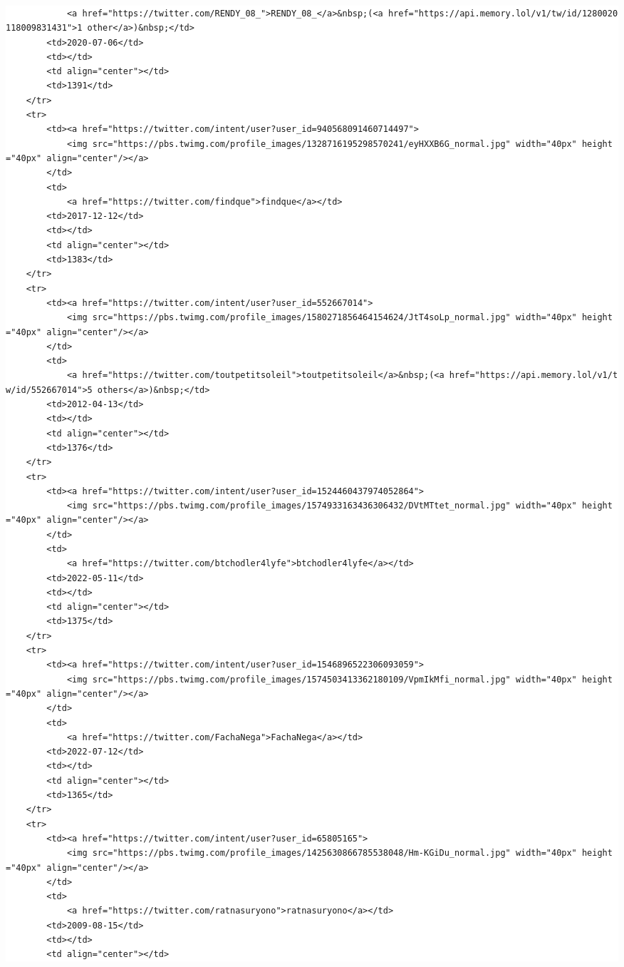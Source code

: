                 <a href="https://twitter.com/RENDY_08_">RENDY_08_</a>&nbsp;(<a href="https://api.memory.lol/v1/tw/id/1280020118009831431">1 other</a>)&nbsp;</td>
            <td>2020-07-06</td>
            <td></td>
            <td align="center"></td>
            <td>1391</td>
        </tr>
        <tr>
            <td><a href="https://twitter.com/intent/user?user_id=940568091460714497">
                <img src="https://pbs.twimg.com/profile_images/1328716195298570241/eyHXXB6G_normal.jpg" width="40px" height="40px" align="center"/></a>
            </td>
            <td>
                <a href="https://twitter.com/findque">findque</a></td>
            <td>2017-12-12</td>
            <td></td>
            <td align="center"></td>
            <td>1383</td>
        </tr>
        <tr>
            <td><a href="https://twitter.com/intent/user?user_id=552667014">
                <img src="https://pbs.twimg.com/profile_images/1580271856464154624/JtT4soLp_normal.jpg" width="40px" height="40px" align="center"/></a>
            </td>
            <td>
                <a href="https://twitter.com/toutpetitsoleil">toutpetitsoleil</a>&nbsp;(<a href="https://api.memory.lol/v1/tw/id/552667014">5 others</a>)&nbsp;</td>
            <td>2012-04-13</td>
            <td></td>
            <td align="center"></td>
            <td>1376</td>
        </tr>
        <tr>
            <td><a href="https://twitter.com/intent/user?user_id=1524460437974052864">
                <img src="https://pbs.twimg.com/profile_images/1574933163436306432/DVtMTtet_normal.jpg" width="40px" height="40px" align="center"/></a>
            </td>
            <td>
                <a href="https://twitter.com/btchodler4lyfe">btchodler4lyfe</a></td>
            <td>2022-05-11</td>
            <td></td>
            <td align="center"></td>
            <td>1375</td>
        </tr>
        <tr>
            <td><a href="https://twitter.com/intent/user?user_id=1546896522306093059">
                <img src="https://pbs.twimg.com/profile_images/1574503413362180109/VpmIkMfi_normal.jpg" width="40px" height="40px" align="center"/></a>
            </td>
            <td>
                <a href="https://twitter.com/FachaNega">FachaNega</a></td>
            <td>2022-07-12</td>
            <td></td>
            <td align="center"></td>
            <td>1365</td>
        </tr>
        <tr>
            <td><a href="https://twitter.com/intent/user?user_id=65805165">
                <img src="https://pbs.twimg.com/profile_images/1425630866785538048/Hm-KGiDu_normal.jpg" width="40px" height="40px" align="center"/></a>
            </td>
            <td>
                <a href="https://twitter.com/ratnasuryono">ratnasuryono</a></td>
            <td>2009-08-15</td>
            <td></td>
            <td align="center"></td>